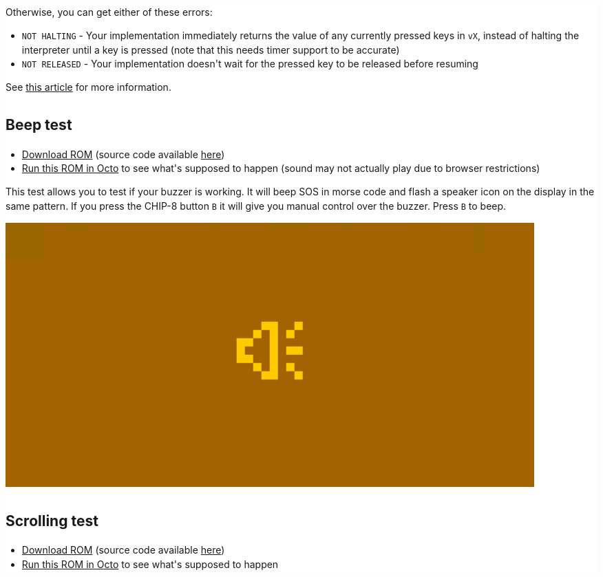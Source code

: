 Otherwise, you can get either of these errors:

* `NOT HALTING` - Your implementation immediately returns the value of any
  currently pressed keys in `vX`, instead of halting the interpreter until a key
  is pressed (note that this needs timer support to be accurate)
* `NOT RELEASED` - Your implementation doesn't wait for the pressed key to be
  released before resuming

See [this
article](https://laurencescotford.net/chip-8-on-the-cosmac-vip-keyboard-input/)
for more information.

## Beep test

* [Download ROM](https://github.com/Timendus/chip8-test-suite/raw/main/bin/7-beep.ch8)
  (source code available [here](./src/tests/7-beep.8o))
* [Run this ROM in Octo](https://timendus.github.io/chip8-test-suite/7-beep.html)
  to see what's supposed to happen (sound may not actually play due to browser
  restrictions)

This test allows you to test if your buzzer is working. It will beep SOS in
morse code and flash a speaker icon on the display in the same pattern. If you
press the CHIP-8 button `B` it will give you manual control over the buzzer.
Press `B` to beep.

![The beep test beeping](./pictures/beep.png)

## Scrolling test

* [Download ROM](https://github.com/Timendus/chip8-test-suite/raw/main/bin/8-scrolling.ch8)
  (source code available [here](./src/tests/8-scrolling.8o))
* [Run this ROM in Octo](https://timendus.github.io/chip8-test-suite/8-scrolling.html)
  to see what's supposed to happen
